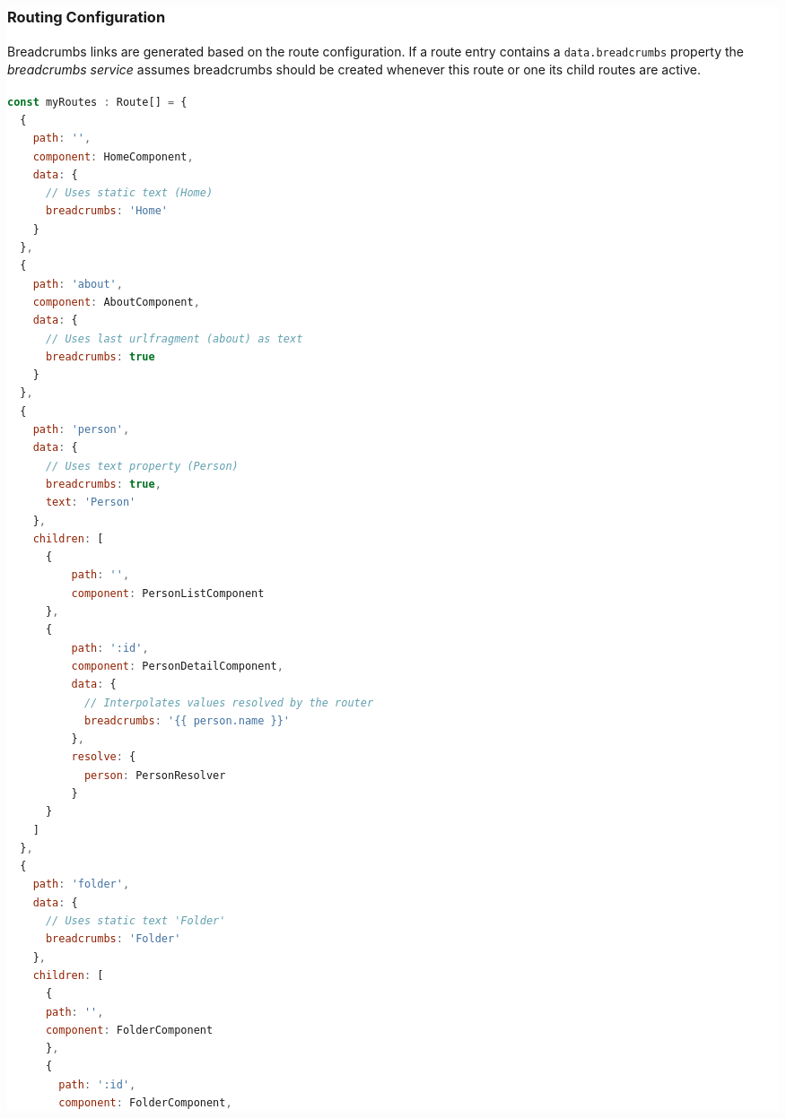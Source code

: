 ### Routing Configuration

Breadcrumbs links are generated based on the route configuration. If a route 
entry contains a `data.breadcrumbs` property the _breadcrumbs service_ assumes 
breadcrumbs should be created whenever this route or one its child routes are 
active. 

```javascript
const myRoutes : Route[] = {
  {
    path: '',
    component: HomeComponent,
    data: {
      // Uses static text (Home)
      breadcrumbs: 'Home' 
    }
  },
  {
    path: 'about',
    component: AboutComponent,
    data: {
      // Uses last urlfragment (about) as text
      breadcrumbs: true 
    }
  },
  {
    path: 'person',
    data: {
      // Uses text property (Person)
      breadcrumbs: true,
      text: 'Person'
    },
    children: [
      {
          path: '',
          component: PersonListComponent
      },
      {
          path: ':id',
          component: PersonDetailComponent,
          data: {
            // Interpolates values resolved by the router 
            breadcrumbs: '{{ person.name }}'
          },
          resolve: {
            person: PersonResolver
          }
      } 
    ]
  },    
  {
    path: 'folder',
    data: {
      // Uses static text 'Folder'
      breadcrumbs: 'Folder'
    },
    children: [
      {
      path: '',
      component: FolderComponent
      },
      {
        path: ':id',
        component: FolderComponent,
```